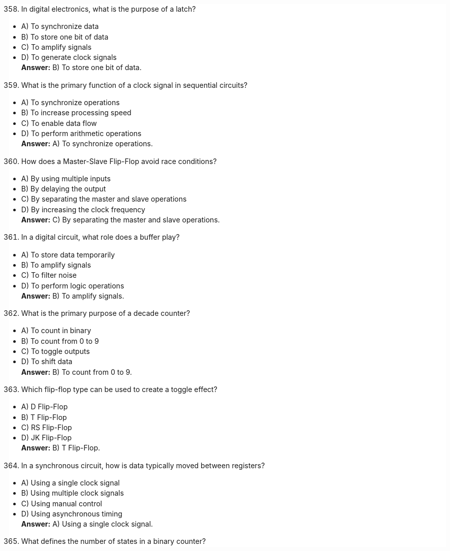 358. In digital electronics, what is the purpose of a latch?

- A) To synchronize data
- B) To store one bit of data
- C) To amplify signals
- D) To generate clock signals  
   **Answer:** B) To store one bit of data.

359. What is the primary function of a clock signal in sequential circuits?

- A) To synchronize operations
- B) To increase processing speed
- C) To enable data flow
- D) To perform arithmetic operations  
   **Answer:** A) To synchronize operations.

360. How does a Master-Slave Flip-Flop avoid race conditions?

- A) By using multiple inputs
- B) By delaying the output
- C) By separating the master and slave operations
- D) By increasing the clock frequency  
   **Answer:** C) By separating the master and slave operations.

361. In a digital circuit, what role does a buffer play?

- A) To store data temporarily
- B) To amplify signals
- C) To filter noise
- D) To perform logic operations  
   **Answer:** B) To amplify signals.

362. What is the primary purpose of a decade counter?

- A) To count in binary
- B) To count from 0 to 9
- C) To toggle outputs
- D) To shift data  
   **Answer:** B) To count from 0 to 9.

363. Which flip-flop type can be used to create a toggle effect?

- A) D Flip-Flop
- B) T Flip-Flop
- C) RS Flip-Flop
- D) JK Flip-Flop  
   **Answer:** B) T Flip-Flop.

364. In a synchronous circuit, how is data typically moved between registers?

- A) Using a single clock signal
- B) Using multiple clock signals
- C) Using manual control
- D) Using asynchronous timing  
   **Answer:** A) Using a single clock signal.

365. What defines the number of states in a binary counter?
